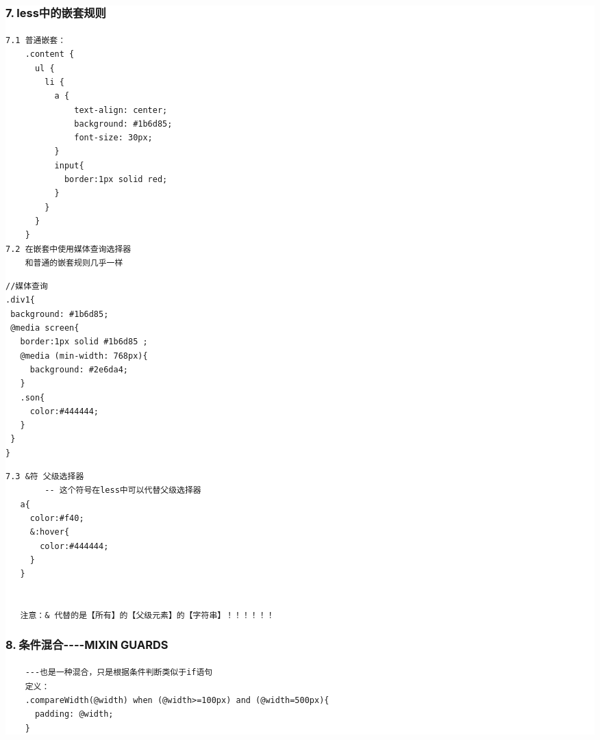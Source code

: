 ### 7. less中的嵌套规则
    7.1 普通嵌套：
        .content {
          ul {
            li {
              a {
                  text-align: center;
                  background: #1b6d85;
                  font-size: 30px;
              }
              input{
                border:1px solid red;
              }
            }
          }
        }
    7.2 在嵌套中使用媒体查询选择器
        和普通的嵌套规则几乎一样
        
 ```
//媒体查询
.div1{
  background: #1b6d85;
  @media screen{
    border:1px solid #1b6d85 ;
    @media (min-width: 768px){
      background: #2e6da4;
    }
    .son{
      color:#444444;
    }
  }
}
```
    7.3 &符 父级选择器
            -- 这个符号在less中可以代替父级选择器
       a{
         color:#f40;
         &:hover{
           color:#444444;
         }
       }
       
       
       注意：& 代替的是【所有】的【父级元素】的【字符串】！！！！！！
       
### 8. 条件混合----MIXIN GUARDS
        ---也是一种混合，只是根据条件判断类似于if语句
        定义：
        .compareWidth(@width) when (@width>=100px) and (@width=500px){
          padding: @width;
        }
        